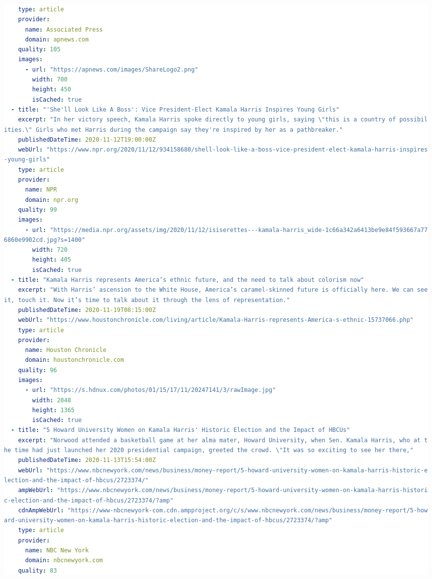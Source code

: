 ```yaml
    type: article
    provider:
      name: Associated Press
      domain: apnews.com
    quality: 105
    images:
      - url: "https://apnews.com/images/ShareLogo2.png"
        width: 700
        height: 450
        isCached: true
  - title: "'She'll Look Like A Boss': Vice President-Elect Kamala Harris Inspires Young Girls"
    excerpt: "In her victory speech, Kamala Harris spoke directly to young girls, saying \"this is a country of possibilities.\" Girls who met Harris during the campaign say they're inspired by her as a pathbreaker."
    publishedDateTime: 2020-11-12T19:00:00Z
    webUrl: "https://www.npr.org/2020/11/12/934158680/shell-look-like-a-boss-vice-president-elect-kamala-harris-inspires-young-girls"
    type: article
    provider:
      name: NPR
      domain: npr.org
    quality: 99
    images:
      - url: "https://media.npr.org/assets/img/2020/11/12/isiserettes---kamala-harris_wide-1c66a342a6413be9e84f593667a776860e9902cd.jpg?s=1400"
        width: 720
        height: 405
        isCached: true
  - title: "Kamala Harris represents America’s ethnic future, and the need to talk about colorism now"
    excerpt: "With Harris’ ascension to the White House, America’s caramel-skinned future is officially here. We can see it, touch it. Now it’s time to talk about it through the lens of representation."
    publishedDateTime: 2020-11-19T08:15:00Z
    webUrl: "https://www.houstonchronicle.com/living/article/Kamala-Harris-represents-America-s-ethnic-15737066.php"
    type: article
    provider:
      name: Houston Chronicle
      domain: houstonchronicle.com
    quality: 96
    images:
      - url: "https://s.hdnux.com/photos/01/15/17/11/20247141/3/rawImage.jpg"
        width: 2048
        height: 1365
        isCached: true
  - title: "5 Howard University Women on Kamala Harris' Historic Election and the Impact of HBCUs"
    excerpt: "Norwood attended a basketball game at her alma mater, Howard University, when Sen. Kamala Harris, who at the time had just launched her 2020 presidential campaign, greeted the crowd. \"It was so exciting to see her there,"
    publishedDateTime: 2020-11-13T15:54:00Z
    webUrl: "https://www.nbcnewyork.com/news/business/money-report/5-howard-university-women-on-kamala-harris-historic-election-and-the-impact-of-hbcus/2723374/"
    ampWebUrl: "https://www.nbcnewyork.com/news/business/money-report/5-howard-university-women-on-kamala-harris-historic-election-and-the-impact-of-hbcus/2723374/?amp"
    cdnAmpWebUrl: "https://www-nbcnewyork-com.cdn.ampproject.org/c/s/www.nbcnewyork.com/news/business/money-report/5-howard-university-women-on-kamala-harris-historic-election-and-the-impact-of-hbcus/2723374/?amp"
    type: article
    provider:
      name: NBC New York
      domain: nbcnewyork.com
    quality: 83
```